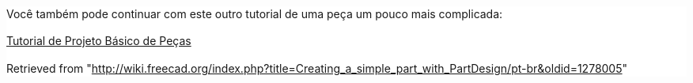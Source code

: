 Você também pode continuar com este outro tutorial de uma peça um pouco mais complicada:

[Tutorial de Projeto Básico de Peças](/Basic_Part_Design_Tutorial/pt-br "Basic Part Design Tutorial/pt-br")

Retrieved from "<http://wiki.freecad.org/index.php?title=Creating_a_simple_part_with_PartDesign/pt-br&oldid=1278005>"